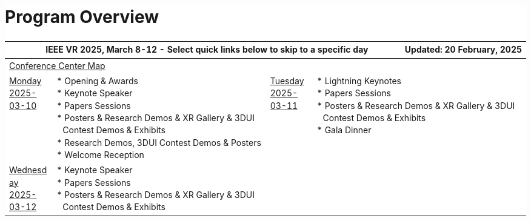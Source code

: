 <h1 id="schedule-heading">Program Overview</h1>
<p>
    <table class="program-table">
        <thead>
            <tr>
                <th colspan="4">
                IEEE VR 2025, March 8-12 - Select quick links below to skip to a specific day
                <div class="italic" style="text-align: right; float:right;">Updated: 20 February, 2025 </div>
                </th>
            </tr>
        </thead>
        <tbody>
            <tr>
                <td class="alignCenter" colspan="4">
                    <a href="{{ "/attend/conference-center-map/" | relative_url }}" target="_blank">Conference Center Map</a>
                </td>
            </tr>
           <tr class="preconf" style="display:none">
                <td class="text-nowrap"><a href="#day1">Saturday<br>2025-03-08</a></td>
                <td>
                    * Workshops<br>
                    * Tutorials<br>
                    * Doctoral Consortium
                </td>
                <td class="text-nowrap"><a href="#day2">Sunday<br>2025-03-09</a></td>
                <td>
                    * Workshops<br>
                    * Tutorials<br>
                    * Future Faculty Forum
                </td>
            </tr>
            <tr>
                <td class="text-nowrap"><a href="#day3">Monday<br>2025-03-10</a></td>
                <td>
                    * Opening & Awards<br>
                    * Keynote Speaker<br>
                    * Papers Sessions<br>
                    <div style="text-indent: -.7em; margin-left: .7em;">
                        * Posters & Research Demos & XR Gallery & 3DUI Contest Demos & Exhibits<br>
                    </div>
                    <div style="text-indent: -.7em; margin-left: .7em;">
                        * Research Demos, 3DUI Contest Demos & Posters<br>
                    </div>
                    * Welcome Reception
                </td>
                <td class="text-nowrap"><a href="#day4">Tuesday<br>2025-03-11</a></td>
                <td>    
                    * Lightning Keynotes<br>
                    * Papers Sessions<br>                
                    <div style="text-indent: -.7em; margin-left: .7em;">
                        * Posters & Research Demos & XR Gallery & 3DUI Contest Demos & Exhibits<br>
                    </div>
					* Gala Dinner
                </td>
            </tr>
            <tr>
                <td class="text-nowrap"><a href="#day5">Wednesday<br>2025-03-12</a></td>
                <td>
                    * Keynote Speaker<br>
                    * Papers Sessions<br>
                    <div style="text-indent: -.7em; margin-left: .7em;">
                        * Posters & Research Demos & XR Gallery & 3DUI Contest Demos & Exhibits<br>
                    </div>